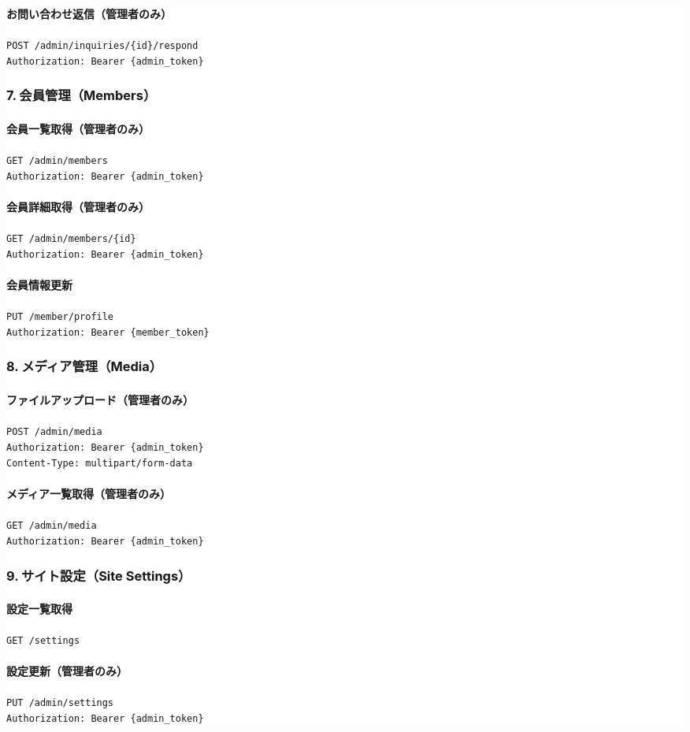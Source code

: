 #### お問い合わせ返信（管理者のみ）
```
POST /admin/inquiries/{id}/respond
Authorization: Bearer {admin_token}
```

### 7. 会員管理（Members）

#### 会員一覧取得（管理者のみ）
```
GET /admin/members
Authorization: Bearer {admin_token}
```

#### 会員詳細取得（管理者のみ）
```
GET /admin/members/{id}
Authorization: Bearer {admin_token}
```

#### 会員情報更新
```
PUT /member/profile
Authorization: Bearer {member_token}
```

### 8. メディア管理（Media）

#### ファイルアップロード（管理者のみ）
```
POST /admin/media
Authorization: Bearer {admin_token}
Content-Type: multipart/form-data
```

#### メディア一覧取得（管理者のみ）
```
GET /admin/media
Authorization: Bearer {admin_token}
```

### 9. サイト設定（Site Settings）

#### 設定一覧取得
```
GET /settings
```

#### 設定更新（管理者のみ）
```
PUT /admin/settings
Authorization: Bearer {admin_token}
```

